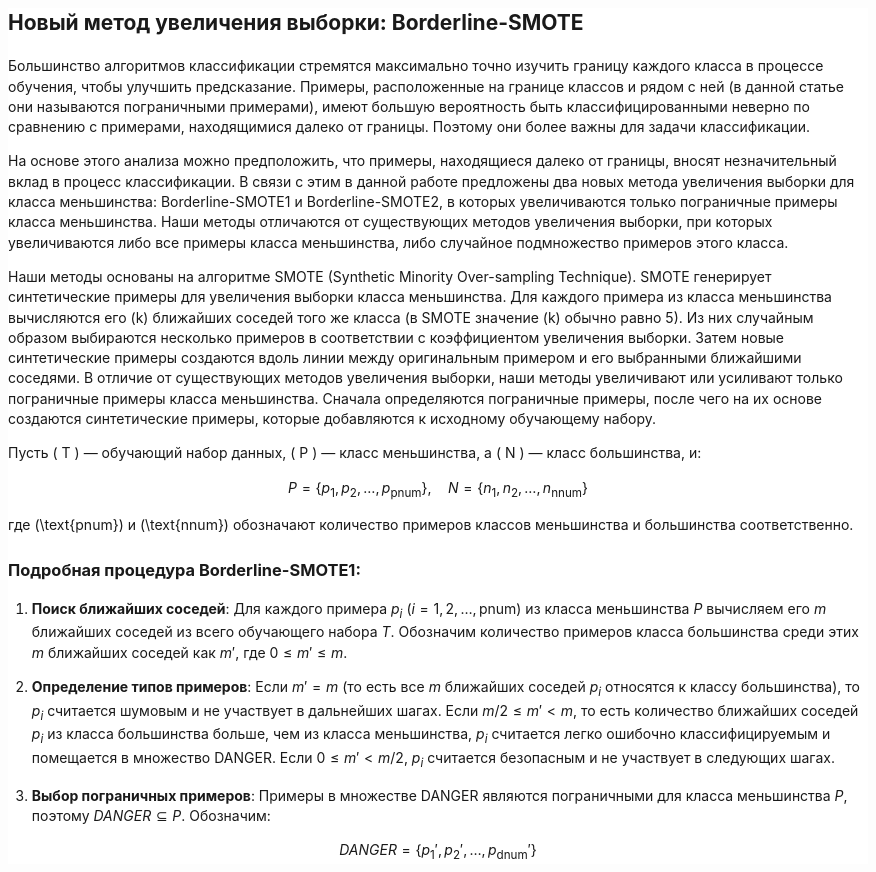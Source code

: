 ## Новый метод увеличения выборки: Borderline-SMOTE

Большинство алгоритмов классификации стремятся максимально точно изучить границу каждого класса в процессе обучения, чтобы улучшить предсказание. Примеры, расположенные на границе классов и рядом с ней (в данной статье они называются пограничными примерами), имеют большую вероятность быть классифицированными неверно по сравнению с примерами, находящимися далеко от границы. Поэтому они более важны для задачи классификации.

На основе этого анализа можно предположить, что примеры, находящиеся далеко от границы, вносят незначительный вклад в процесс классификации. В связи с этим в данной работе предложены два новых метода увеличения выборки для класса меньшинства: Borderline-SMOTE1 и Borderline-SMOTE2, в которых увеличиваются только пограничные примеры класса меньшинства. Наши методы отличаются от существующих методов увеличения выборки, при которых увеличиваются либо все примеры класса меньшинства, либо случайное подмножество примеров этого класса.

Наши методы основаны на алгоритме SMOTE (Synthetic Minority Over-sampling Technique). SMOTE генерирует синтетические примеры для увеличения выборки класса меньшинства. Для каждого примера из класса меньшинства вычисляются его \(k\) ближайших соседей того же класса (в SMOTE значение \(k\) обычно равно 5). Из них случайным образом выбираются несколько примеров в соответствии с коэффициентом увеличения выборки. Затем новые синтетические примеры создаются вдоль линии между оригинальным примером и его выбранными ближайшими соседями. В отличие от существующих методов увеличения выборки, наши методы увеличивают или усиливают только пограничные примеры класса меньшинства. Сначала определяются пограничные примеры, после чего на их основе создаются синтетические примеры, которые добавляются к исходному обучающему набору.

Пусть \( T \) — обучающий набор данных, \( P \) — класс меньшинства, а \( N \) — класс большинства, и:

$$
P = \{p_1, p_2, \dots, p_{\text{pnum}}\}, \quad N = \{n_1, n_2, \dots, n_{\text{nnum}}\}
$$

где \(\text{pnum}\) и \(\text{nnum}\) обозначают количество примеров классов меньшинства и большинства соответственно.

### Подробная процедура Borderline-SMOTE1:

1. **Поиск ближайших соседей**: Для каждого примера $p_i$ ($i = 1, 2, \dots, \text{pnum}$) из класса меньшинства $P$ вычисляем его $m$ ближайших соседей из всего обучающего набора $T$. Обозначим количество примеров класса большинства среди этих $m$ ближайших соседей как $m',$ где $0 \leq m' \leq m$.

2. **Определение типов примеров**: Если $m' = m$ (то есть все $m$ ближайших соседей $p_i$ относятся к классу большинства), то $p_i$ считается шумовым и не участвует в дальнейших шагах. Если $m / 2 \leq m' < m$, то есть количество ближайших соседей $p_i$ из класса большинства больше, чем из класса меньшинства, $p_i$ считается легко ошибочно классифицируемым и помещается в множество DANGER. Если $0 \leq m' < m / 2$, $p_i$ считается безопасным и не участвует в следующих шагах.

3. **Выбор пограничных примеров**: Примеры в множестве DANGER являются пограничными для класса меньшинства $P$, поэтому $DANGER \subseteq P$. Обозначим:

$$
DANGER = \{p_1', p_2', \dots, p_{\text{dnum}}'\}
$$
